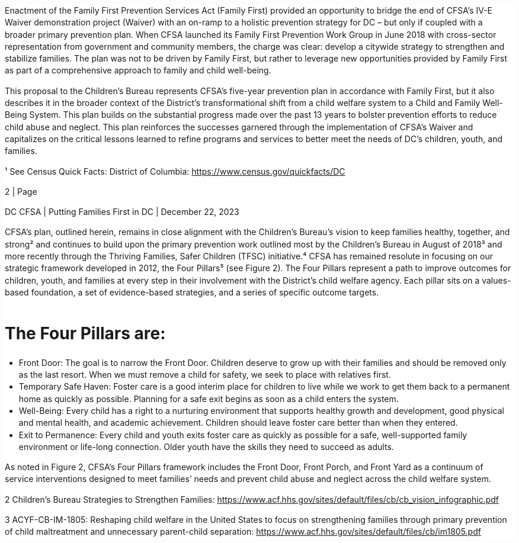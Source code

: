 Enactment of the Family First Prevention Services Act (Family First) provided an opportunity to bridge the end of CFSA’s IV-E Waiver demonstration project (Waiver) with an on-ramp to a holistic prevention strategy for DC – but only if coupled with a broader primary prevention plan. When CFSA launched its Family First Prevention Work Group in June 2018 with cross-sector representation from government and community members, the charge was clear: develop a citywide strategy to strengthen and stabilize families. The plan was not to be driven by Family First, but rather to leverage new opportunities provided by Family First as part of a comprehensive approach to family and child well-being.

This proposal to the Children’s Bureau represents CFSA’s five-year prevention plan in accordance with Family First, but it also describes it in the broader context of the District’s transformational shift from a child welfare system to a Child and Family Well-Being System. This plan builds on the substantial progress made over the past 13 years to bolster prevention efforts to reduce child abuse and neglect. This plan reinforces the successes garnered through the implementation of CFSA’s Waiver and capitalizes on the critical lessons learned to refine programs and services to better meet the needs of DC’s children, youth, and families.

¹ See Census Quick Facts: District of Columbia: https://www.census.gov/quickfacts/DC

2 | Page

DC CFSA | Putting Families First in DC | December 22, 2023

CFSA’s plan, outlined herein, remains in close alignment with the Children’s Bureau’s vision to keep families healthy, together, and strong² and continues to build upon the primary prevention work outlined most by the Children’s Bureau in August of 2018³ and more recently through the Thriving Families, Safer Children (TFSC) initiative.⁴ CFSA has remained resolute in focusing on our strategic framework developed in 2012, the Four Pillars⁵ (see Figure 2). The Four Pillars represent a path to improve outcomes for children, youth, and families at every step in their involvement with the District’s child welfare agency. Each pillar sits on a values-based foundation, a set of evidence-based strategies, and a series of specific outcome targets.

# The Four Pillars are:

- Front Door: The goal is to narrow the Front Door. Children deserve to grow up with their families and should be removed only as the last resort. When we must remove a child for safety, we seek to place with relatives first.
- Temporary Safe Haven: Foster care is a good interim place for children to live while we work to get them back to a permanent home as quickly as possible. Planning for a safe exit begins as soon as a child enters the system.
- Well-Being: Every child has a right to a nurturing environment that supports healthy growth and development, good physical and mental health, and academic achievement. Children should leave foster care better than when they entered.
- Exit to Permanence: Every child and youth exits foster care as quickly as possible for a safe, well-supported family environment or life-long connection. Older youth have the skills they need to succeed as adults.

As noted in Figure 2, CFSA’s Four Pillars framework includes the Front Door, Front Porch, and Front Yard as a continuum of service interventions designed to meet families’ needs and prevent child abuse and neglect across the child welfare system.

2 Children’s Bureau Strategies to Strengthen Families: https://www.acf.hhs.gov/sites/default/files/cb/cb_vision_infographic.pdf

3 ACYF-CB-IM-1805: Reshaping child welfare in the United States to focus on strengthening families through primary prevention of child maltreatment and unnecessary parent-child separation: https://www.acf.hhs.gov/sites/default/files/cb/im1805.pdf
